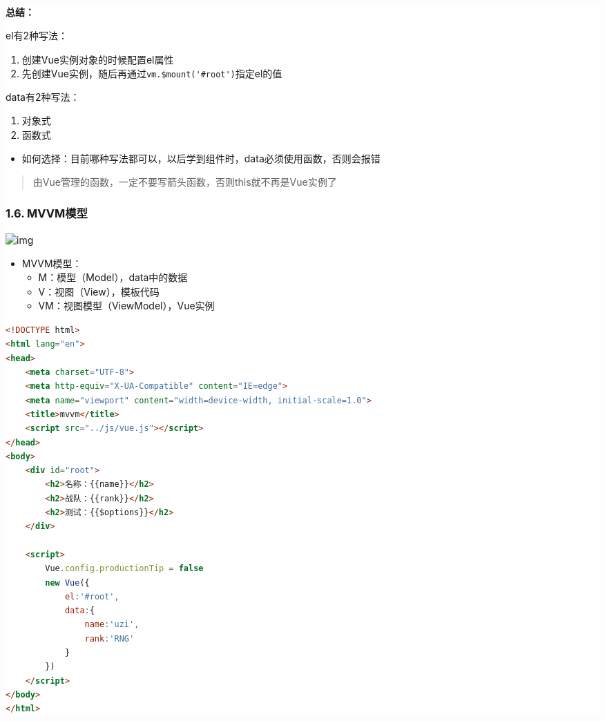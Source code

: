 **总结：**

el有2种写法：

1. 创建Vue实例对象的时候配置el属性
2. 先创建Vue实例，随后再通过`vm.$mount('#root')`指定el的值

data有2种写法：

1. 对象式
2. 函数式

- 如何选择：目前哪种写法都可以，以后学到组件时，data必须使用函数，否则会报错

> 由Vue管理的函数，一定不要写箭头函数，否则this就不再是Vue实例了

### 1.6. MVVM模型

![img](https://img-blog.csdnimg.cn/img_convert/ac43527b06defd324a702aea4f7940a0.png)

- MVVM模型：
  - M：模型（Model），data中的数据
  - V：视图（View），模板代码
  - VM：视图模型（ViewModel），Vue实例

```html
<!DOCTYPE html>
<html lang="en">
<head>
    <meta charset="UTF-8">
    <meta http-equiv="X-UA-Compatible" content="IE=edge">
    <meta name="viewport" content="width=device-width, initial-scale=1.0">
    <title>mvvm</title>
    <script src="../js/vue.js"></script>
</head>
<body>
    <div id="root">
        <h2>名称：{{name}}</h2>
        <h2>战队：{{rank}}</h2>
        <h2>测试：{{$options}}</h2>
    </div>

    <script>
        Vue.config.productionTip = false
        new Vue({
            el:'#root',
            data:{ 
                name:'uzi',
                rank:'RNG'
            }
        })
    </script>
</body>
</html>

```
